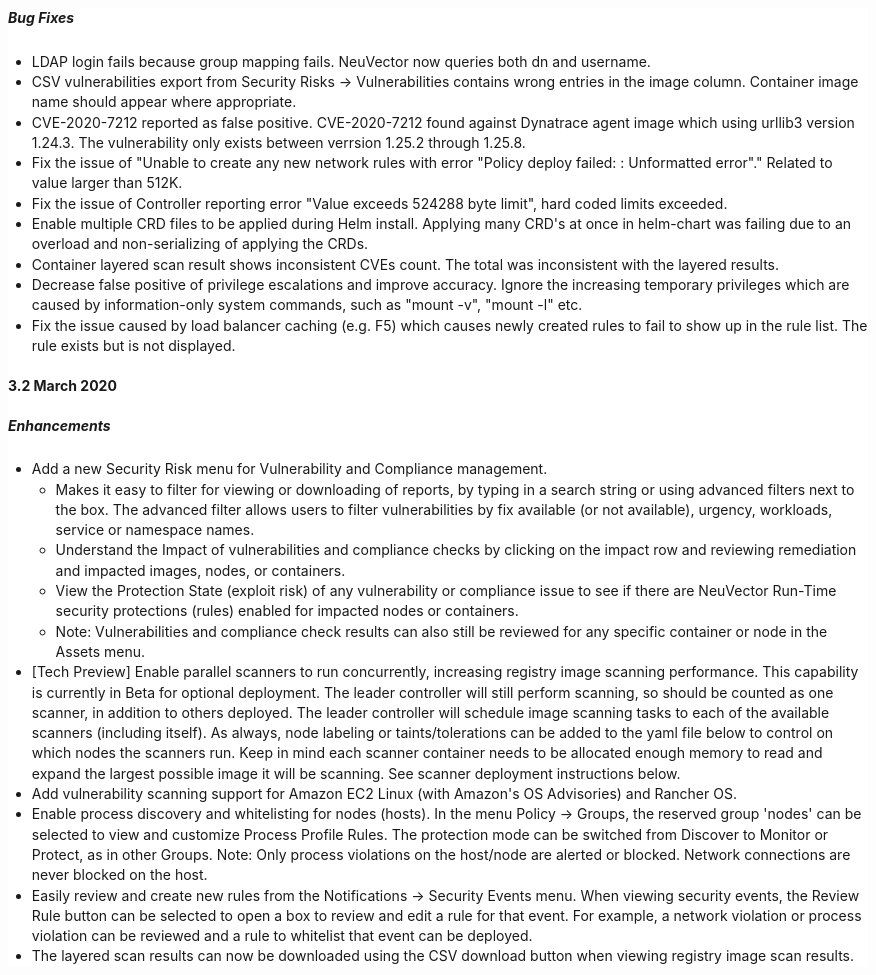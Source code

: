 ##### Bug Fixes
+ LDAP login fails because group mapping fails. NeuVector now queries both dn and username.
+ CSV vulnerabilities export from Security Risks -> Vulnerabilities contains wrong entries in the image column. Container image name should appear where appropriate.
+ CVE-2020-7212 reported as false positive. CVE-2020-7212 found against Dynatrace agent image which using urllib3 version 1.24.3. The vulnerability only exists between verrsion 1.25.2 through 1.25.8.
+ Fix the issue of "Unable to create any new network rules with error "Policy deploy failed: : Unformatted error"." Related to value larger than 512K.
+ Fix the issue of Controller reporting error "Value exceeds 524288 byte limit", hard coded limits exceeded.
+ Enable multiple CRD files to be applied during Helm install. Applying many CRD's at once in helm-chart was failing due to an overload and non-serializing of applying the CRDs.
+ Container layered scan result shows inconsistent CVEs count. The total was inconsistent with the layered results.
+ Decrease false positive of privilege escalations and improve accuracy. Ignore the increasing temporary privileges which are caused by information-only system commands, such as "mount -v", "mount -l" etc.
+ Fix the issue caused by load balancer caching (e.g. F5) which causes newly created rules to fail to show up in the rule list. The rule exists but is not displayed.

#### 3.2 March 2020
##### Enhancements
+ Add a new Security Risk menu for Vulnerability and Compliance management.
  - Makes it easy to filter for viewing or downloading of reports, by typing in a search string or using advanced filters next to the box. The advanced filter allows users to filter vulnerabilities by fix available (or not available), urgency, workloads, service or namespace names.
  - Understand the Impact of vulnerabilities and compliance checks by clicking on the impact row and reviewing remediation and impacted images, nodes, or containers.
  - View the Protection State (exploit risk) of any vulnerability or compliance issue to see if there are NeuVector Run-Time security protections (rules) enabled for impacted nodes or containers.
  - Note: Vulnerabilities and compliance check results can also still be reviewed for any specific container or node in the Assets menu.
+ [Tech Preview] Enable parallel scanners to run concurrently, increasing registry image scanning performance. This capability is currently in Beta for optional deployment. The leader controller will still perform scanning, so should be counted as one scanner, in addition to others deployed. The leader controller will schedule image scanning tasks to each of the available scanners (including itself). As always, node labeling or taints/tolerations can be added to the yaml file below to control on which nodes the scanners run. Keep in mind each scanner container needs to be allocated enough memory to read and expand the largest possible image it will be scanning. See scanner deployment instructions below.
+ Add vulnerability scanning support for Amazon EC2 Linux (with Amazon's OS Advisories) and Rancher OS.
+ Enable process discovery and whitelisting for nodes (hosts). In the menu Policy -> Groups, the reserved group 'nodes' can be selected to view and customize Process Profile Rules. The protection mode can be switched from Discover to Monitor or Protect, as in other Groups. Note: Only process violations on the host/node are alerted or blocked. Network connections are never blocked on the host.
+ Easily review and create new rules from the Notifications -> Security Events menu. When viewing security events, the Review Rule button can be selected to open a box to review and edit a rule for that event. For example, a network violation or process violation can be reviewed and a rule to whitelist that event can be deployed.
+ The layered scan results can now be downloaded using the CSV download button when viewing registry image scan results.
